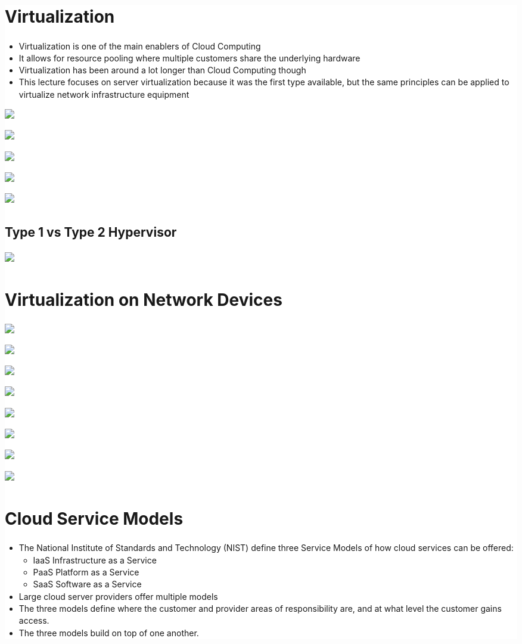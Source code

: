 # **Virtualization**
- Virtualization is one of the main enablers of Cloud Computing
- It allows for resource pooling where multiple customers share the underlying hardware
- Virtualization has been around a lot longer than Cloud Computing though
- This lecture focuses on server virtualization because it was the first type available, but the same principles can be applied to virtualize network infrastructure equipment

![](CCNAmd/images/Cloudimages/Cloud/Aspose.Words.e650799a-1137-4e9d-91c4-04daf8c20ba7.001.png)

![](images/Cloud/Aspose.Words.e650799a-1137-4e9d-91c4-04daf8c20ba7.002.png)

![](images/Cloud/Aspose.Words.e650799a-1137-4e9d-91c4-04daf8c20ba7.003.png)

![](images/Cloud/Aspose.Words.e650799a-1137-4e9d-91c4-04daf8c20ba7.004.png)

![](images/Cloud/Aspose.Words.e650799a-1137-4e9d-91c4-04daf8c20ba7.005.png)

## **Type 1 vs Type 2 Hypervisor**
![](images/Cloud/Aspose.Words.e650799a-1137-4e9d-91c4-04daf8c20ba7.006.png)


# **Virtualization on Network Devices**
![](images/Cloud/Aspose.Words.e650799a-1137-4e9d-91c4-04daf8c20ba7.007.png)

![](images/Cloud/Aspose.Words.e650799a-1137-4e9d-91c4-04daf8c20ba7.008.png)

![](images/Cloud/Aspose.Words.e650799a-1137-4e9d-91c4-04daf8c20ba7.009.png)

![](images/Cloud/Aspose.Words.e650799a-1137-4e9d-91c4-04daf8c20ba7.010.png)

![](images/Cloud/Aspose.Words.e650799a-1137-4e9d-91c4-04daf8c20ba7.011.png)

![](images/Cloud/Aspose.Words.e650799a-1137-4e9d-91c4-04daf8c20ba7.002.png)

![](images/Cloud/Aspose.Words.e650799a-1137-4e9d-91c4-04daf8c20ba7.012.png)

![](images/Cloud/Aspose.Words.e650799a-1137-4e9d-91c4-04daf8c20ba7.013.png)



# **Cloud Service Models**
- The National Institute of Standards and Technology (NIST) define three Service Models of how cloud services can be offered:
  - IaaS Infrastructure as a Service
  - PaaS Platform as a Service
  - SaaS Software as a Service
- Large cloud server providers offer multiple models
- The three models define where the customer and provider areas of responsibility are, and at what level the customer gains access.
- The three models build on top of one another.
